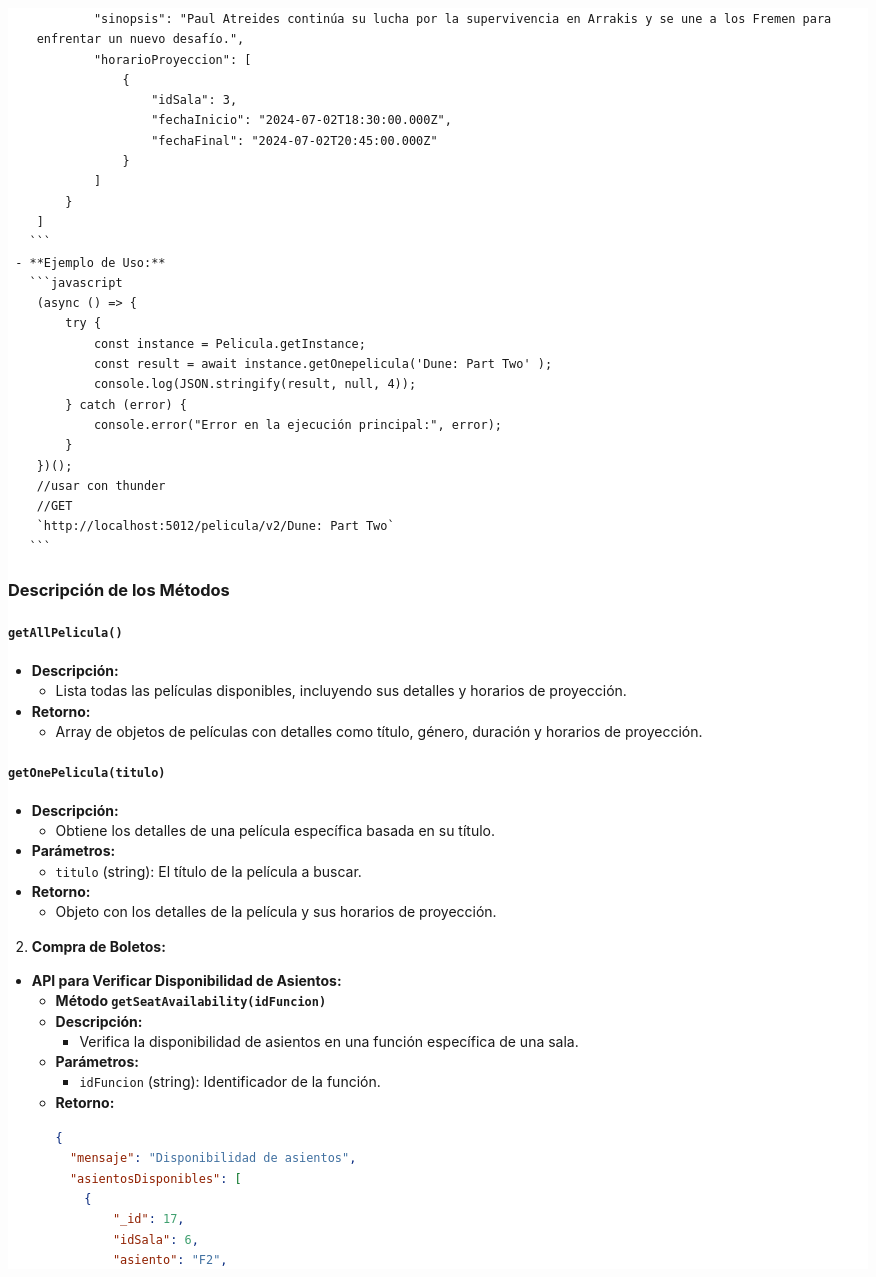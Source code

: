                 "sinopsis": "Paul Atreides continúa su lucha por la supervivencia en Arrakis y se une a los Fremen para
        enfrentar un nuevo desafío.",
                "horarioProyeccion": [
                    {
                        "idSala": 3,
                        "fechaInicio": "2024-07-02T18:30:00.000Z",
                        "fechaFinal": "2024-07-02T20:45:00.000Z"
                    }
                ]
            }
        ]
       ```
     - **Ejemplo de Uso:**
       ```javascript
        (async () => {
            try {
                const instance = Pelicula.getInstance;
                const result = await instance.getOnepelicula('Dune: Part Two' );
                console.log(JSON.stringify(result, null, 4));
            } catch (error) {
                console.error("Error en la ejecución principal:", error);
            }
        })();
        //usar con thunder
        //GET
        `http://localhost:5012/pelicula/v2/Dune: Part Two`
       ```

### **Descripción de los Métodos**

#### `getAllPelicula()`
- **Descripción:**
  - Lista todas las películas disponibles, incluyendo sus detalles y horarios de proyección.
- **Retorno:**
  - Array de objetos de películas con detalles como título, género, duración y horarios de proyección.

#### `getOnePelicula(titulo)`
- **Descripción:**
  - Obtiene los detalles de una película específica basada en su título.
- **Parámetros:**
  - `titulo` (string): El título de la película a buscar.
- **Retorno:**
  - Objeto con los detalles de la película y sus horarios de proyección.



2. **Compra de Boletos:**

- **API para Verificar Disponibilidad de Asientos:**
  - **Método `getSeatAvailability(idFuncion)`**
  - **Descripción:**
    - Verifica la disponibilidad de asientos en una función específica de una sala.
  - **Parámetros:**
    - `idFuncion` (string): Identificador de la función.
  - **Retorno:**
    ```json
    {
      "mensaje": "Disponibilidad de asientos",
      "asientosDisponibles": [
        {
            "_id": 17,
            "idSala": 6,
            "asiento": "F2",